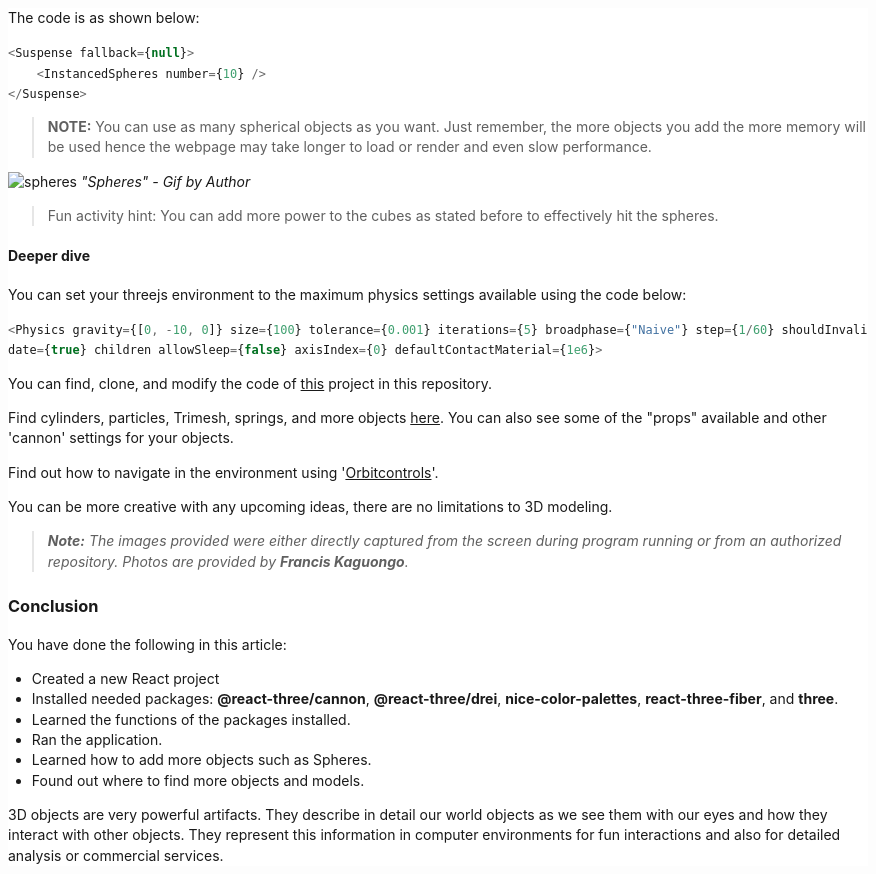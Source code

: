 The code is as shown below:

```javascript
<Suspense fallback={null}>
    <InstancedSpheres number={10} />
</Suspense>
```

> **NOTE:** You can use as many spherical objects as you want. Just remember, the more objects you add the more memory will be used hence the webpage may take longer to load or render and even slow performance.

![spheres](/engineering-education/create-a-3d-world-in-react-using-threejs-and-react-three-fiber/spheres.gif)
*"Spheres" - Gif by Author*

> Fun activity hint: You can add more power to the cubes as stated before to effectively hit the spheres.

#### Deeper dive
You can set your threejs environment to the maximum physics settings available using the code below:

```javascript
<Physics gravity={[0, -10, 0]} size={100} tolerance={0.001} iterations={5} broadphase={"Naive"} step={1/60} shouldInvalidate={true} children allowSleep={false} axisIndex={0} defaultContactMaterial={1e6}>
```

You can find, clone, and modify the code of [this](https://github.com/franciskaguongo/React-threejs-environment-example) project in this repository.

Find cylinders, particles, Trimesh, springs, and more objects [here](https://www.npmjs.com/package/@react-three/cannon). You can also see some of the "props" available and other 'cannon' settings for your objects.

Find out how to navigate in the environment using '[Orbitcontrols](https://threejs.org/docs/#examples/en/controls/OrbitControls)'.

You can be more creative with any upcoming ideas, there are no limitations to 3D modeling.

>***Note:** The images provided were either directly captured from the screen during program running or from an authorized repository. Photos are provided by **Francis Kaguongo**.*

### Conclusion
You have done the following in this article:
- Created a new React project
- Installed needed packages: **@react-three/cannon**, **@react-three/drei**, **nice-color-palettes**, **react-three-fiber**, and **three**.
- Learned the functions of the packages installed.
- Ran the application.
- Learned how to add more objects such as Spheres.
- Found out where to find more objects and models.

3D objects are very powerful artifacts. They describe in detail our world objects as we see them with our eyes and how they interact with other objects. They represent this information in computer environments for fun interactions and also for detailed analysis or commercial services.
